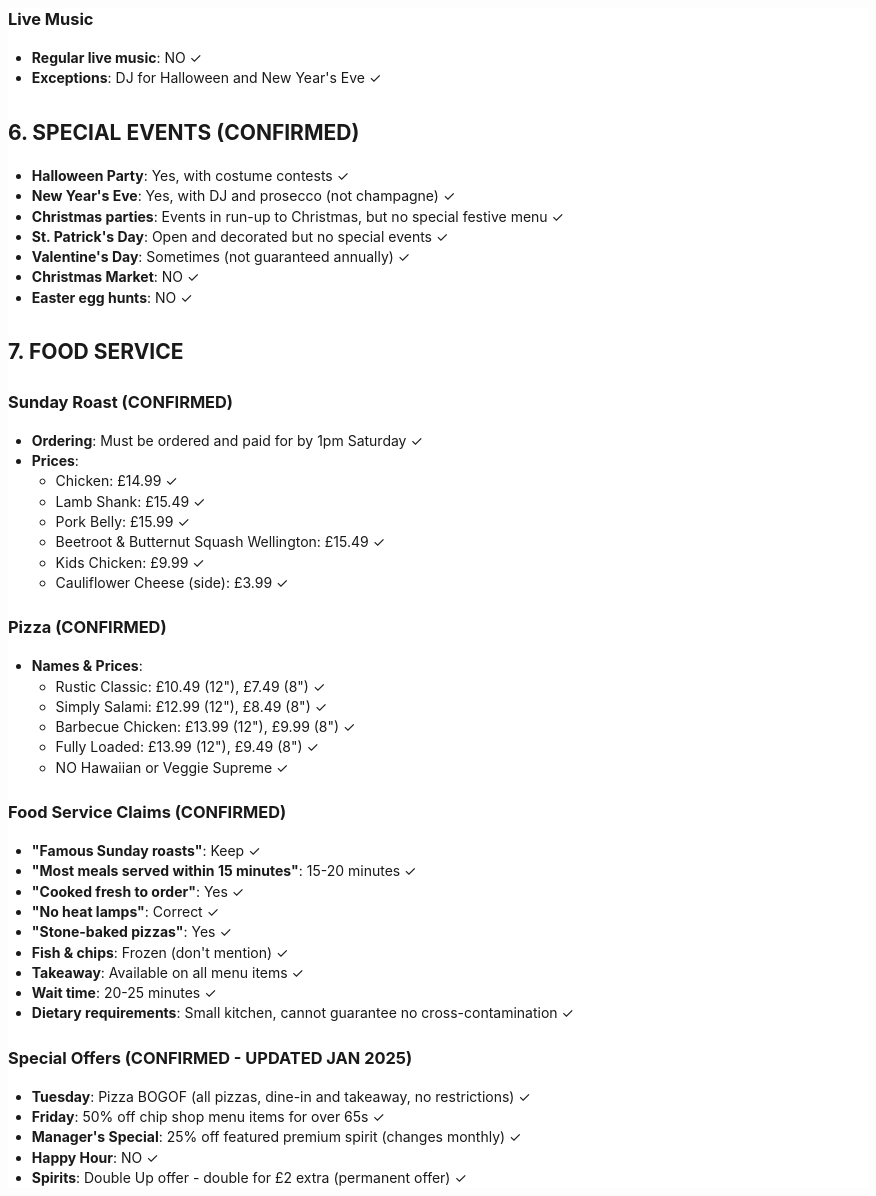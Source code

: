 ### Live Music
- **Regular live music**: NO ✓
- **Exceptions**: DJ for Halloween and New Year's Eve ✓

## 6. SPECIAL EVENTS (CONFIRMED)
- **Halloween Party**: Yes, with costume contests ✓
- **New Year's Eve**: Yes, with DJ and prosecco (not champagne) ✓
- **Christmas parties**: Events in run-up to Christmas, but no special festive menu ✓
- **St. Patrick's Day**: Open and decorated but no special events ✓
- **Valentine's Day**: Sometimes (not guaranteed annually) ✓
- **Christmas Market**: NO ✓
- **Easter egg hunts**: NO ✓

## 7. FOOD SERVICE

### Sunday Roast (CONFIRMED)
- **Ordering**: Must be ordered and paid for by 1pm Saturday ✓
- **Prices**: 
  - Chicken: £14.99 ✓
  - Lamb Shank: £15.49 ✓
  - Pork Belly: £15.99 ✓
  - Beetroot & Butternut Squash Wellington: £15.49 ✓
  - Kids Chicken: £9.99 ✓
  - Cauliflower Cheese (side): £3.99 ✓

### Pizza (CONFIRMED)
- **Names & Prices**:
  - Rustic Classic: £10.49 (12"), £7.49 (8") ✓
  - Simply Salami: £12.99 (12"), £8.49 (8") ✓
  - Barbecue Chicken: £13.99 (12"), £9.99 (8") ✓
  - Fully Loaded: £13.99 (12"), £9.49 (8") ✓
  - NO Hawaiian or Veggie Supreme ✓

### Food Service Claims (CONFIRMED)
- **"Famous Sunday roasts"**: Keep ✓
- **"Most meals served within 15 minutes"**: 15-20 minutes ✓
- **"Cooked fresh to order"**: Yes ✓
- **"No heat lamps"**: Correct ✓
- **"Stone-baked pizzas"**: Yes ✓
- **Fish & chips**: Frozen (don't mention) ✓
- **Takeaway**: Available on all menu items ✓
- **Wait time**: 20-25 minutes ✓
- **Dietary requirements**: Small kitchen, cannot guarantee no cross-contamination ✓

### Special Offers (CONFIRMED - UPDATED JAN 2025)
- **Tuesday**: Pizza BOGOF (all pizzas, dine-in and takeaway, no restrictions) ✓
- **Friday**: 50% off chip shop menu items for over 65s ✓
- **Manager's Special**: 25% off featured premium spirit (changes monthly) ✓
- **Happy Hour**: NO ✓
- **Spirits**: Double Up offer - double for £2 extra (permanent offer) ✓
